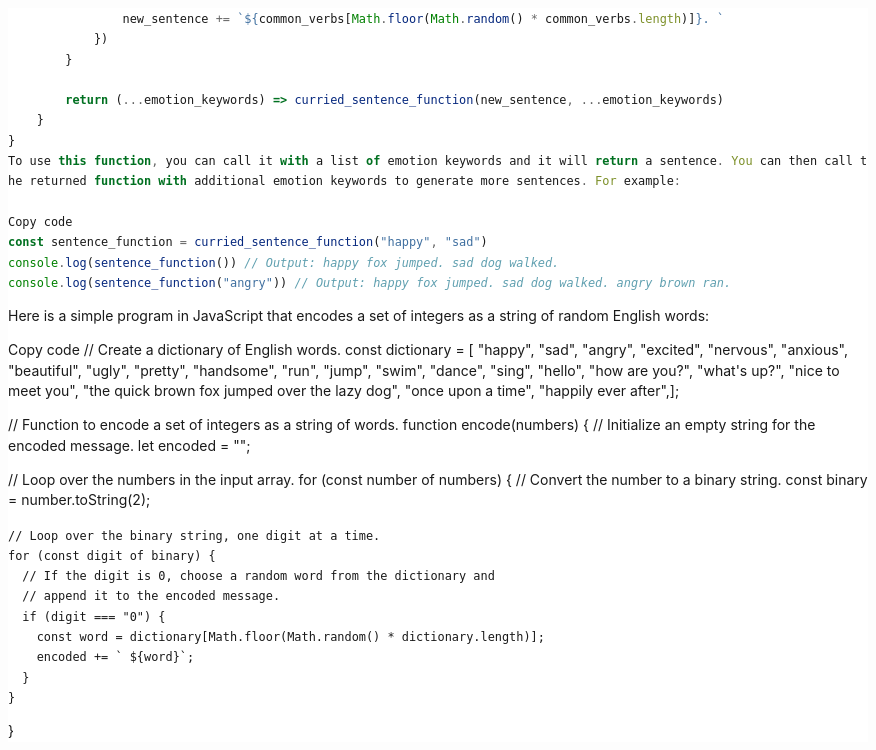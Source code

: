 ```js
                new_sentence += `${common_verbs[Math.floor(Math.random() * common_verbs.length)]}. `
            })
        }

        return (...emotion_keywords) => curried_sentence_function(new_sentence, ...emotion_keywords)
    }
}
To use this function, you can call it with a list of emotion keywords and it will return a sentence. You can then call the returned function with additional emotion keywords to generate more sentences. For example:

Copy code
const sentence_function = curried_sentence_function("happy", "sad")
console.log(sentence_function()) // Output: happy fox jumped. sad dog walked.
console.log(sentence_function("angry")) // Output: happy fox jumped. sad dog walked. angry brown ran.


```

Here is a simple program in JavaScript that encodes a set of integers as a string of random English words:

Copy code
// Create a dictionary of English words.
const dictionary = [  "happy", "sad", "angry", "excited", "nervous", "anxious",  "beautiful", "ugly", "pretty", "handsome",  "run", "jump", "swim", "dance", "sing",  "hello", "how are you?", "what's up?", "nice to meet you",  "the quick brown fox jumped over the lazy dog",  "once upon a time", "happily ever after",];

// Function to encode a set of integers as a string of words.
function encode(numbers) {
  // Initialize an empty string for the encoded message.
  let encoded = "";

  // Loop over the numbers in the input array.
  for (const number of numbers) {
    // Convert the number to a binary string.
    const binary = number.toString(2);

    // Loop over the binary string, one digit at a time.
    for (const digit of binary) {
      // If the digit is 0, choose a random word from the dictionary and
      // append it to the encoded message.
      if (digit === "0") {
        const word = dictionary[Math.floor(Math.random() * dictionary.length)];
        encoded += ` ${word}`;
      }
    }
  }
